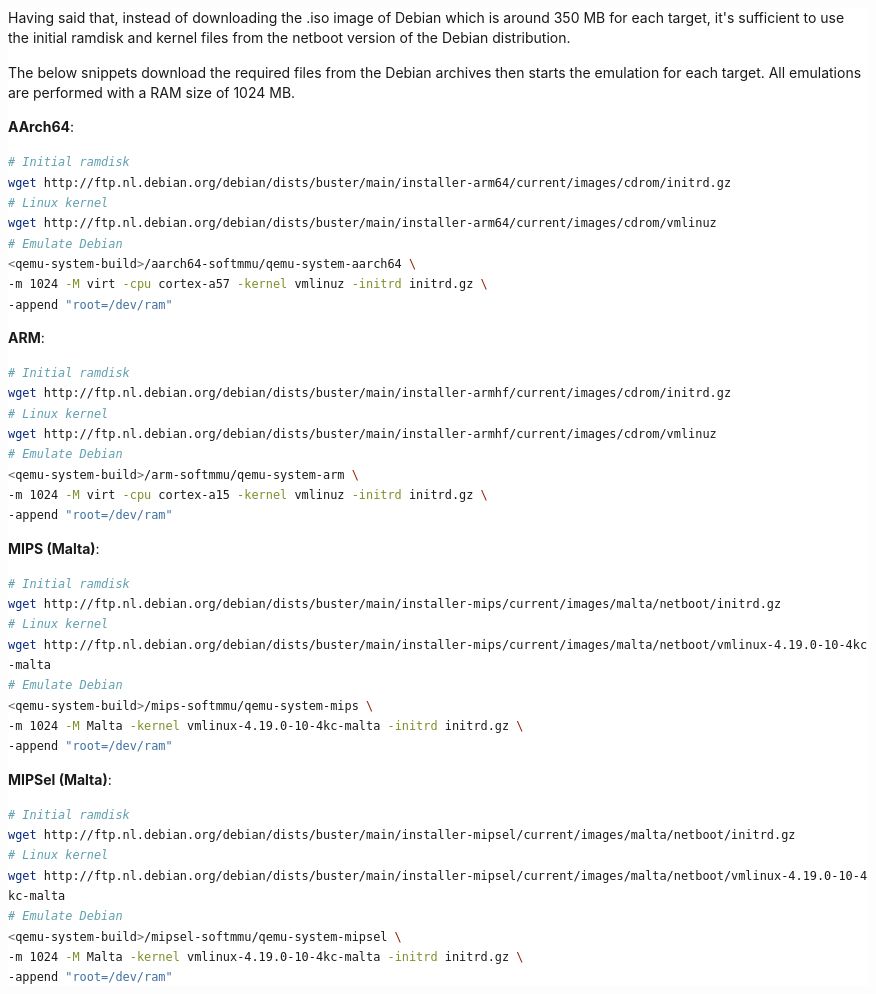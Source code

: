 Having said that, instead of downloading the .iso image of Debian which is around 350 MB for each target, it's sufficient to use the initial ramdisk and kernel files from the netboot version of the Debian distribution.

The below snippets download the required files from the Debian archives then starts the emulation for each target. All emulations are performed with a RAM size of 1024 MB.

**AArch64**:

```bash
# Initial ramdisk
wget http://ftp.nl.debian.org/debian/dists/buster/main/installer-arm64/current/images/cdrom/initrd.gz
# Linux kernel
wget http://ftp.nl.debian.org/debian/dists/buster/main/installer-arm64/current/images/cdrom/vmlinuz
# Emulate Debian
<qemu-system-build>/aarch64-softmmu/qemu-system-aarch64 \
-m 1024 -M virt -cpu cortex-a57 -kernel vmlinuz -initrd initrd.gz \
-append "root=/dev/ram"
```

**ARM**:

```bash
# Initial ramdisk
wget http://ftp.nl.debian.org/debian/dists/buster/main/installer-armhf/current/images/cdrom/initrd.gz
# Linux kernel
wget http://ftp.nl.debian.org/debian/dists/buster/main/installer-armhf/current/images/cdrom/vmlinuz
# Emulate Debian
<qemu-system-build>/arm-softmmu/qemu-system-arm \
-m 1024 -M virt -cpu cortex-a15 -kernel vmlinuz -initrd initrd.gz \
-append "root=/dev/ram"
```

**MIPS (Malta)**:

```bash
# Initial ramdisk
wget http://ftp.nl.debian.org/debian/dists/buster/main/installer-mips/current/images/malta/netboot/initrd.gz
# Linux kernel
wget http://ftp.nl.debian.org/debian/dists/buster/main/installer-mips/current/images/malta/netboot/vmlinux-4.19.0-10-4kc-malta
# Emulate Debian
<qemu-system-build>/mips-softmmu/qemu-system-mips \
-m 1024 -M Malta -kernel vmlinux-4.19.0-10-4kc-malta -initrd initrd.gz \
-append "root=/dev/ram"
```

**MIPSel (Malta)**:

```bash
# Initial ramdisk
wget http://ftp.nl.debian.org/debian/dists/buster/main/installer-mipsel/current/images/malta/netboot/initrd.gz
# Linux kernel
wget http://ftp.nl.debian.org/debian/dists/buster/main/installer-mipsel/current/images/malta/netboot/vmlinux-4.19.0-10-4kc-malta
# Emulate Debian
<qemu-system-build>/mipsel-softmmu/qemu-system-mipsel \
-m 1024 -M Malta -kernel vmlinux-4.19.0-10-4kc-malta -initrd initrd.gz \
-append "root=/dev/ram"
```
